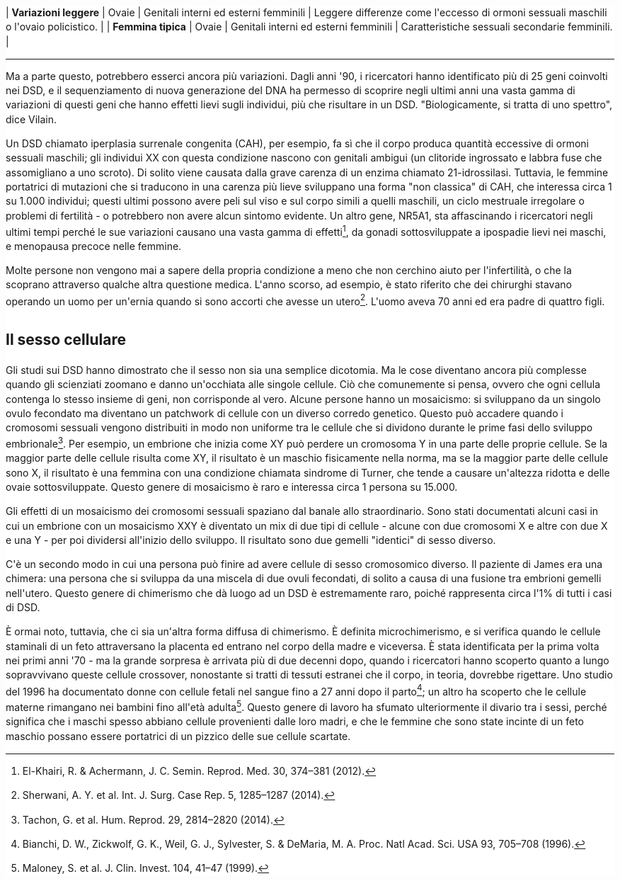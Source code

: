 | **Variazioni leggere**       | Ovaie                                | Genitali interni ed esterni femminili                                                                         | Leggere differenze come l'eccesso di ormoni sessuali maschili o l'ovaio policistico.                                                                                       |
| **Femmina tipica**           | Ovaie                                | Genitali interni ed esterni femminili                                                                         | Caratteristiche sessuali secondarie femminili.                                                                                                                             |

---

Ma a parte questo, potrebbero esserci ancora più variazioni. Dagli anni '90, i ricercatori hanno identificato più di 25 geni coinvolti nei DSD, e il sequenziamento di nuova generazione del DNA ha permesso di scoprire negli ultimi anni una vasta gamma di variazioni di questi geni che hanno effetti lievi sugli individui, più che risultare in un DSD. "Biologicamente, si tratta di uno spettro", dice Vilain.

Un DSD chiamato iperplasia surrenale congenita (CAH), per esempio, fa sì che il corpo produca quantità eccessive di ormoni sessuali maschili; gli individui XX con questa condizione nascono con genitali ambigui (un clitoride ingrossato e labbra fuse che assomigliano a uno scroto). Di solito viene causata dalla grave carenza di un enzima chiamato 21-idrossilasi. Tuttavia, le femmine portatrici di mutazioni che si traducono in una carenza più lieve sviluppano una forma "non classica" di CAH, che interessa circa 1 su 1.000 individui; questi ultimi possono avere peli sul viso e sul corpo simili a quelli maschili, un ciclo mestruale irregolare o problemi di fertilità - o potrebbero non avere alcun sintomo evidente. Un altro gene, NR5A1, sta affascinando i ricercatori negli ultimi tempi perché le sue variazioni causano una vasta gamma di effetti[^10], da gonadi sottosviluppate a ipospadie lievi nei maschi, e menopausa precoce nelle femmine.

Molte persone non vengono mai a sapere della propria condizione a meno che non cerchino aiuto per l'infertilità, o che la scoprano attraverso qualche altra questione medica. L'anno scorso, ad esempio, è stato riferito che dei chirurghi stavano operando un uomo per un'ernia quando si sono accorti che avesse un utero[^11]. L'uomo aveva 70 anni ed era padre di quattro figli.

## Il sesso cellulare
Gli studi sui DSD hanno dimostrato che il sesso non sia una semplice dicotomia. Ma le cose diventano ancora più complesse quando gli scienziati zoomano e danno un'occhiata alle singole cellule. Ciò che comunemente si pensa, ovvero che ogni cellula contenga lo stesso insieme di geni, non corrisponde al vero. Alcune persone hanno un mosaicismo: si sviluppano da un singolo ovulo fecondato ma diventano un patchwork di cellule con un diverso corredo genetico. Questo può accadere quando i cromosomi sessuali vengono distribuiti in modo non uniforme tra le cellule che si dividono durante le prime fasi dello sviluppo embrionale[^12]. Per esempio, un embrione che inizia come XY può perdere un cromosoma Y in una parte delle proprie cellule. Se la maggior parte delle cellule risulta come XY, il risultato è un maschio fisicamente nella norma, ma se la maggior parte delle cellule sono X, il risultato è una femmina con una condizione chiamata sindrome di Turner, che tende a causare un'altezza ridotta e delle ovaie sottosviluppate. Questo genere di mosaicismo è raro e interessa circa 1 persona su 15.000.

Gli effetti di un mosaicismo dei cromosomi sessuali spaziano dal banale allo straordinario. Sono stati documentati alcuni casi in cui un embrione con un mosaicismo XXY è diventato un mix di due tipi di cellule - alcune con due cromosomi X e altre con due X e una Y - per poi dividersi all'inizio dello sviluppo. Il risultato sono due gemelli "identici" di sesso diverso.

C'è un secondo modo in cui una persona può finire ad avere cellule di sesso cromosomico diverso. Il paziente di James era una chimera: una persona che si sviluppa da una miscela di due ovuli fecondati, di solito a causa di una fusione tra embrioni gemelli nell'utero. Questo genere di chimerismo che dà luogo ad un DSD è estremamente raro, poiché rappresenta circa l'1% di tutti i casi di DSD.

È ormai noto, tuttavia, che ci sia un'altra forma diffusa di chimerismo. È definita microchimerismo, e si verifica quando le cellule staminali di un feto attraversano la placenta ed entrano nel corpo della madre e viceversa. È stata identificata per la prima volta nei primi anni '70 - ma la grande sorpresa è arrivata più di due decenni dopo, quando i ricercatori hanno scoperto quanto a lungo sopravvivano queste cellule crossover, nonostante si tratti di tessuti estranei che il corpo, in teoria, dovrebbe rigettare. Uno studio del 1996 ha documentato donne con cellule fetali nel sangue fino a 27 anni dopo il parto[^13]; un altro ha scoperto che le cellule materne rimangano nei bambini fino all'età adulta[^14]. Questo genere di lavoro ha sfumato ulteriormente il divario tra i sessi, perché significa che i maschi spesso abbiano cellule provenienti dalle loro madri, e che le femmine che sono state incinte di un feto maschio possano essere portatrici di un pizzico delle sue cellule scartate.


[^1]: James, P. A., Rose, K., Francis, D. & Norris, F. Am. J. Med. Genet. A 155, 2484–2488 (2011).
[^2]: Arboleda, V. A., Sandberg, D. E. & Vilain, E. Nature Rev. Endocrinol. 10, 603–615 (2014).
[^3]: Sinclair, A. H. et al. Nature 346, 240–244 (1990).
[^4]: Berta, P. et al. Nature 348, 448–450 (1990).
[^5]: Jordan, B. K. et al. Am. J. Hum. Genet. 68, 1102–1109 (2001).
[^6]: Tomaselli, S. et al. PLoS ONE 6, e16366 (2011).
[^7]: Uhlenhaut, N. H. et al. Cell 139, 1130–1142 (2009).
[^8]: Matson, C. K. et al. Nature 476, 101–104 (2011).
[^9]: Hughes, I. A., Houk, C., Ahmed, S. F., Lee, P. A. & LWPES1/ESPE2 Consensus Group Arch. Dis. Child. 91, 554–563 (2006).
[^10]: El-Khairi, R. & Achermann, J. C. Semin. Reprod. Med. 30, 374–381 (2012).
[^11]: Sherwani, A. Y. et al. Int. J. Surg. Case Rep. 5, 1285–1287 (2014).
[^12]: Tachon, G. et al. Hum. Reprod. 29, 2814–2820 (2014).
[^13]: Bianchi, D. W., Zickwolf, G. K., Weil, G. J., Sylvester, S. & DeMaria, M. A. Proc. Natl Acad. Sci. USA 93, 705–708 (1996).
[^14]: Maloney, S. et al. J. Clin. Invest. 104, 41–47 (1999).
[^15]: Chan, W. F. N. et al. PLoS ONE 7, e45592 (2012).
[^16]: Zeng, X. X. et al. Stem Cells Dev. 19, 1819–1830 (2010.
[^17]: Link, J. C., Chen, X., Arnold, A. P. & Reue, K. Adipocyte 2, 74–79 (2013).
[^18]: Penaloza, C. et al. FASEB J. 23, 1869–1879 (2009).
[^19]: Warne, G. L. Sex Dev. 2, 268–277 (2008).
[^20]: Baxter, R. M. et al. J. Clin. Endocrinol. Metab. 100, E333–E344 (2014).
[1]: https://www.nature.com/articles/518288a
